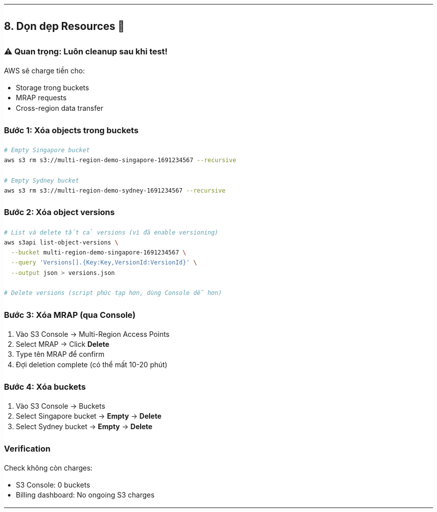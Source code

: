
---

## 8. Dọn dẹp Resources 🧹

### ⚠️ Quan trọng: Luôn cleanup sau khi test!

AWS sẽ charge tiền cho:
- Storage trong buckets
- MRAP requests  
- Cross-region data transfer

### Bước 1: Xóa objects trong buckets

```bash
# Empty Singapore bucket
aws s3 rm s3://multi-region-demo-singapore-1691234567 --recursive

# Empty Sydney bucket  
aws s3 rm s3://multi-region-demo-sydney-1691234567 --recursive
```

### Bước 2: Xóa object versions

```bash
# List và delete tất cả versions (vì đã enable versioning)
aws s3api list-object-versions \
  --bucket multi-region-demo-singapore-1691234567 \
  --query 'Versions[].{Key:Key,VersionId:VersionId}' \
  --output json > versions.json

# Delete versions (script phức tạp hơn, dùng Console dễ hơn)
```

### Bước 3: Xóa MRAP (qua Console)

1. Vào S3 Console → Multi-Region Access Points
2. Select MRAP → Click **Delete**
3. Type tên MRAP để confirm
4. Đợi deletion complete (có thể mất 10-20 phút)

### Bước 4: Xóa buckets

1. Vào S3 Console → Buckets
2. Select Singapore bucket → **Empty** → **Delete**
3. Select Sydney bucket → **Empty** → **Delete**

### Verification

Check không còn charges:
- S3 Console: 0 buckets
- Billing dashboard: No ongoing S3 charges

---